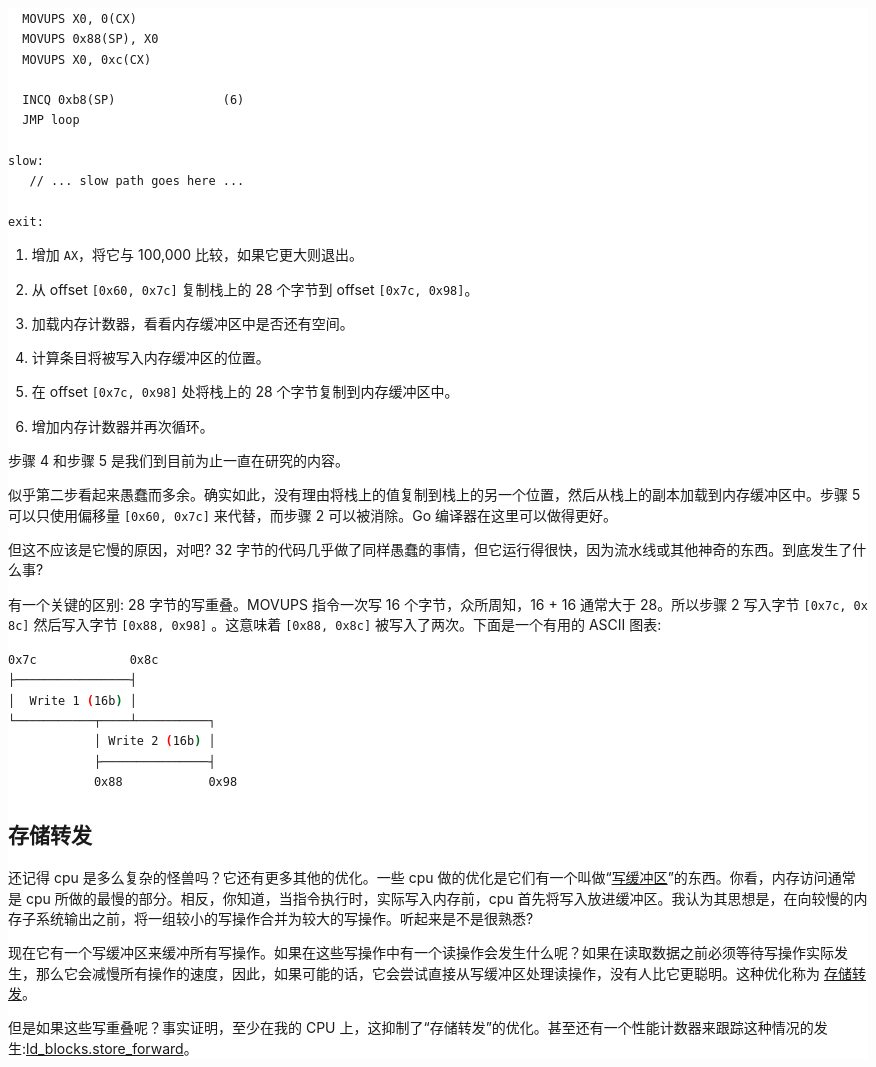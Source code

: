 ```x86asm
  MOVUPS X0, 0(CX)
  MOVUPS 0x88(SP), X0
  MOVUPS X0, 0xc(CX)

  INCQ 0xb8(SP)               (6)
  JMP loop

slow:
   // ... slow path goes here ...

exit:
```

1. 增加 `AX`，将它与 100,000 比较，如果它更大则退出。

2. 从 offset `[0x60, 0x7c]` 复制栈上的 28 个字节到 offset `[0x7c, 0x98]`。

3. 加载内存计数器，看看内存缓冲区中是否还有空间。

4. 计算条目将被写入内存缓冲区的位置。

5. 在 offset `[0x7c, 0x98]` 处将栈上的 28 个字节复制到内存缓冲区中。

6. 增加内存计数器并再次循环。

步骤 4 和步骤 5 是我们到目前为止一直在研究的内容。

似乎第二步看起来愚蠢而多余。确实如此，没有理由将栈上的值复制到栈上的另一个位置，然后从栈上的副本加载到内存缓冲区中。步骤 5 可以只使用偏移量 `[0x60, 0x7c]` 来代替，而步骤 2 可以被消除。Go 编译器在这里可以做得更好。

但这不应该是它慢的原因，对吧? 32 字节的代码几乎做了同样愚蠢的事情，但它运行得很快，因为流水线或其他神奇的东西。到底发生了什么事?

有一个关键的区别: 28 字节的写重叠。MOVUPS 指令一次写 16 个字节，众所周知，16 + 16 通常大于 28。所以步骤 2 写入字节 `[0x7c, 0x8c]` 然后写入字节 `[0x88, 0x98]` 。这意味着 `[0x88, 0x8c]` 被写入了两次。下面是一个有用的 ASCII 图表:

```bash
0x7c             0x8c
├────────────────┤
│  Write 1 (16b) │
└───────────┬────┴──────────┐
            │ Write 2 (16b) │
            ├───────────────┤
            0x88            0x98
```


## 存储转发

还记得 cpu 是多么复杂的怪兽吗？它还有更多其他的优化。一些 cpu 做的优化是它们有一个叫做“[写缓冲区](https://en.wikipedia.org/wiki/Write_buffer)”的东西。你看，内存访问通常是 cpu 所做的最慢的部分。相反，你知道，当指令执行时，实际写入内存前，cpu 首先将写入放进缓冲区。我认为其思想是，在向较慢的内存子系统输出之前，将一组较小的写操作合并为较大的写操作。听起来是不是很熟悉?

现在它有一个写缓冲区来缓冲所有写操作。如果在这些写操作中有一个读操作会发生什么呢？如果在读取数据之前必须等待写操作实际发生，那么它会减慢所有操作的速度，因此，如果可能的话，它会尝试直接从写缓冲区处理读操作，没有人比它更聪明。这种优化称为 [存储转发](https://easyperf.net/blog/2018/03/09/Store-forwarding)。

但是如果这些写重叠呢？事实证明，至少在我的 CPU 上，这抑制了“存储转发”的优化。甚至还有一个性能计数器来跟踪这种情况的发生:[ld_blocks.store_forward](https://perfmon-events.intel.com/index.html?pltfrm=skylake.html&evnt=LD_BLOCKS.STORE_FORWARD)。
